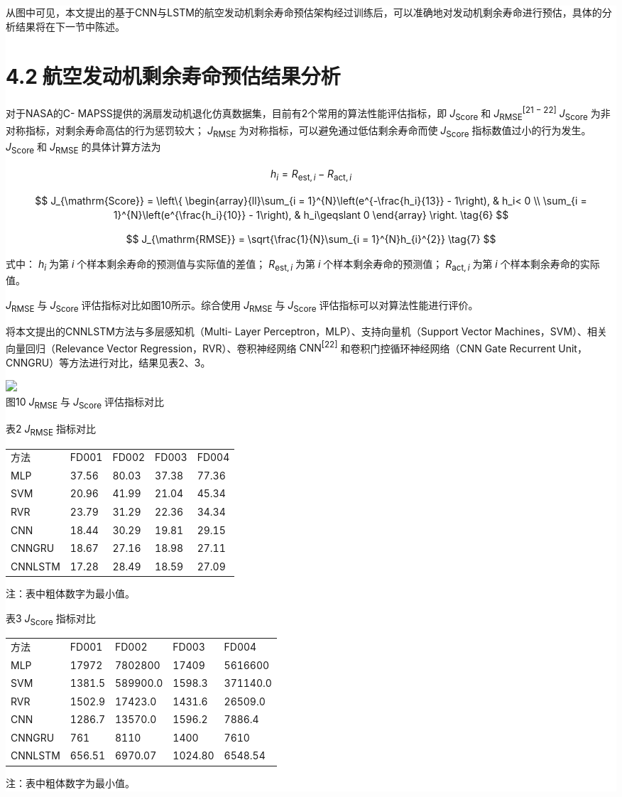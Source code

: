 从图中可见，本文提出的基于CNN与LSTM的航空发动机剩余寿命预估架构经过训练后，可以准确地对发动机剩余寿命进行预估，具体的分析结果将在下一节中陈述。

# 4.2 航空发动机剩余寿命预估结果分析

对于NASA的C- MAPSS提供的涡扇发动机退化仿真数据集，目前有2个常用的算法性能评估指标，即  $J_{\mathrm{Score}}$  和  $J_{\mathrm{RMSE}}^{[21 - 22]}$ $J_{\mathrm{Score}}$  为非对称指标，对剩余寿命高估的行为惩罚较大；  $J_{\mathrm{RMSE}}$  为对称指标，可以避免通过低估剩余寿命而使  $J_{\mathrm{Score}}$  指标数值过小的行为发生。 $J_{\mathrm{Score}}$  和  $J_{\mathrm{RMSE}}$  的具体计算方法为

$$
h_i = R_{\mathrm{est},i} - R_{\mathrm{act},i} \tag{5}
$$

$$
J_{\mathrm{Score}} = \left\{ \begin{array}{ll}\sum_{i = 1}^{N}\left(e^{-\frac{h_i}{13}} - 1\right), & h_i< 0 \\ \sum_{i = 1}^{N}\left(e^{\frac{h_i}{10}} - 1\right), & h_i\geqslant 0 \end{array} \right. \tag{6}
$$

$$
J_{\mathrm{RMSE}} = \sqrt{\frac{1}{N}\sum_{i = 1}^{N}h_{i}^{2}} \tag{7}
$$

式中：  $h_i$  为第  $i$  个样本剩余寿命的预测值与实际值的差值；  $R_{\mathrm{est},i}$  为第  $i$  个样本剩余寿命的预测值；  $R_{\mathrm{act},i}$  为第  $i$  个样本剩余寿命的实际值。

$J_{\mathrm{RMSE}}$  与  $J_{\mathrm{Score}}$  评估指标对比如图10所示。综合使用  $J_{\mathrm{RMSE}}$  与  $J_{\mathrm{Score}}$  评估指标可以对算法性能进行评价。

将本文提出的CNNLSTM方法与多层感知机（Multi- Layer Perceptron，MLP）、支持向量机（Support Vector Machines，SVM）、相关向量回归（Relevance Vector Regression，RVR）、卷积神经网络  $\mathrm{CNN}^{[22]}$  和卷积门控循环神经网络（CNN Gate Recurrent Unit，CNNGRU）等方法进行对比，结果见表2、3。

![](https://cdn-mineru.openxlab.org.cn/result/2025-09-13/dfae59a6-3af5-4401-9888-e215dbc93e7d/c18c5c09215d7964585e7f353d4ff27a52510581171a81ca9723d3b24ed43115.jpg)  
图10  $J_{\mathrm{RMSE}}$  与  $J_{\mathrm{Score}}$  评估指标对比

表2  $J_{\mathrm{RMSE}}$  指标对比  

<table><tr><td>方法</td><td>FD001</td><td>FD002</td><td>FD003</td><td>FD004</td></tr><tr><td>MLP</td><td>37.56</td><td>80.03</td><td>37.38</td><td>77.36</td></tr><tr><td>SVM</td><td>20.96</td><td>41.99</td><td>21.04</td><td>45.34</td></tr><tr><td>RVR</td><td>23.79</td><td>31.29</td><td>22.36</td><td>34.34</td></tr><tr><td>CNN</td><td>18.44</td><td>30.29</td><td>19.81</td><td>29.15</td></tr><tr><td>CNNGRU</td><td>18.67</td><td>27.16</td><td>18.98</td><td>27.11</td></tr><tr><td>CNNLSTM</td><td>17.28</td><td>28.49</td><td>18.59</td><td>27.09</td></tr></table>

注：表中粗体数字为最小值。

表3  $J_{\mathrm{Score}}$  指标对比  

<table><tr><td>方法</td><td>FD001</td><td>FD002</td><td>FD003</td><td>FD004</td></tr><tr><td>MLP</td><td>17972</td><td>7802800</td><td>17409</td><td>5616600</td></tr><tr><td>SVM</td><td>1381.5</td><td>589900.0</td><td>1598.3</td><td>371140.0</td></tr><tr><td>RVR</td><td>1502.9</td><td>17423.0</td><td>1431.6</td><td>26509.0</td></tr><tr><td>CNN</td><td>1286.7</td><td>13570.0</td><td>1596.2</td><td>7886.4</td></tr><tr><td>CNNGRU</td><td>761</td><td>8110</td><td>1400</td><td>7610</td></tr><tr><td>CNNLSTM</td><td>656.51</td><td>6970.07</td><td>1024.80</td><td>6548.54</td></tr></table>

注：表中粗体数字为最小值。

